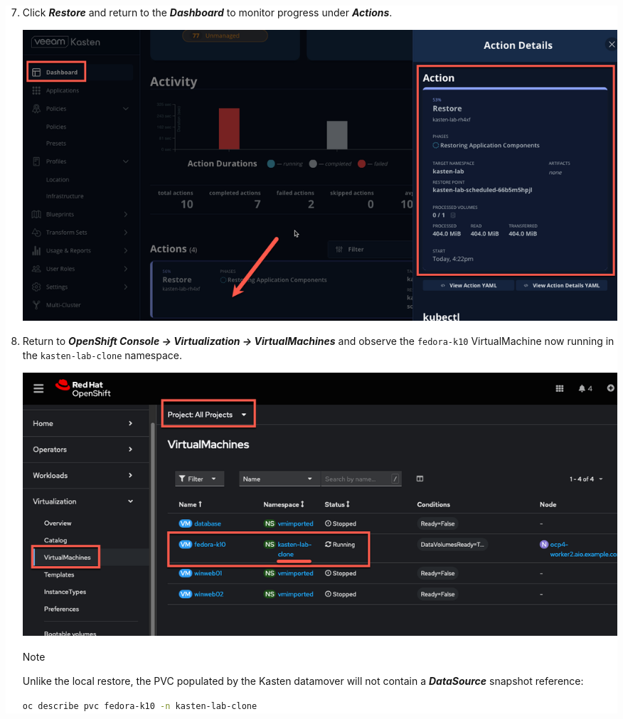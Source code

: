 7. Click ***Restore*** and return to the ***Dashboard*** to monitor progress under ***Actions***.

    ![](static/backup-restore/26.png)

8. Return to ***OpenShift Console → Virtualization → VirtualMachines*** and observe the `fedora-k10` VirtualMachine now running in the `kasten-lab-clone` namespace.

    ![](static/backup-restore/27.png)

    > [!NOTE]
    >
    > Unlike the local restore, the PVC populated by the Kasten datamover will not contain a ***DataSource*** snapshot reference:
    >
    > ```bash
    > oc describe pvc fedora-k10 -n kasten-lab-clone
    > ```
